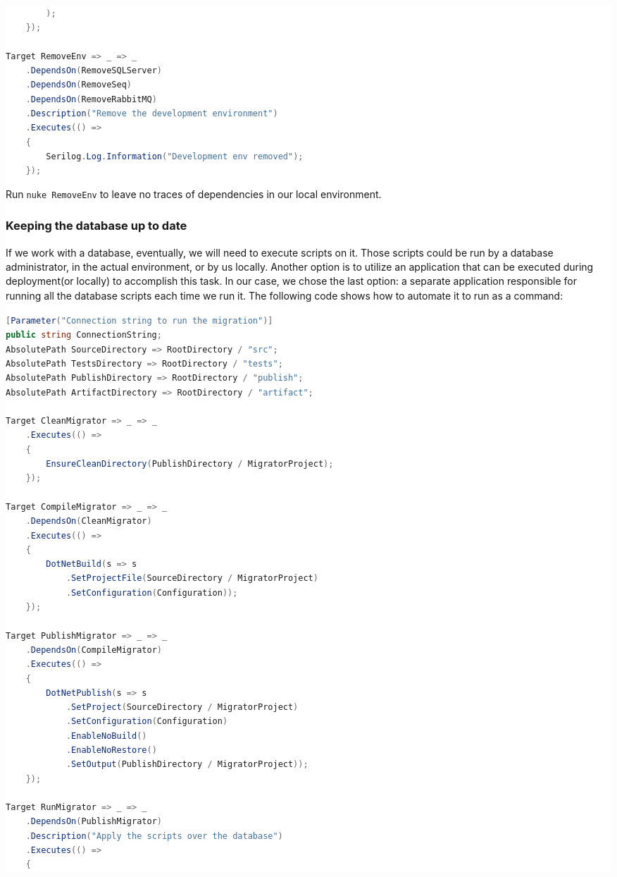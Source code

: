 ```csharp
        );
    });

Target RemoveEnv => _ => _
    .DependsOn(RemoveSQLServer)
    .DependsOn(RemoveSeq)
    .DependsOn(RemoveRabbitMQ)
    .Description("Remove the development environment")
    .Executes(() =>
    {
        Serilog.Log.Information("Development env removed");
    });
```

Run `nuke RemoveEnv` to leave no traces of dependencies in our local environment.

### Keeping the database up to date

If we work with a database, eventually, we will need to execute scripts on it. Those scripts could be run by a database administrator, in the actual environment, or by us locally. Another option is to utilize an application that can be executed during deployment(or locally) to accomplish this task. In our case, we chose the last option: a separate application responsible for running all the database scripts each time we run it. The following code shows how to automate it to run as a command:

```csharp
[Parameter("Connection string to run the migration")]
public string ConnectionString;
AbsolutePath SourceDirectory => RootDirectory / "src";
AbsolutePath TestsDirectory => RootDirectory / "tests";
AbsolutePath PublishDirectory => RootDirectory / "publish";
AbsolutePath ArtifactDirectory => RootDirectory / "artifact";

Target CleanMigrator => _ => _
    .Executes(() =>
    {
        EnsureCleanDirectory(PublishDirectory / MigratorProject);
    });

Target CompileMigrator => _ => _
    .DependsOn(CleanMigrator)
    .Executes(() =>
    {
        DotNetBuild(s => s
            .SetProjectFile(SourceDirectory / MigratorProject)
            .SetConfiguration(Configuration));
    });

Target PublishMigrator => _ => _
    .DependsOn(CompileMigrator)
    .Executes(() =>
    {
        DotNetPublish(s => s
            .SetProject(SourceDirectory / MigratorProject)
            .SetConfiguration(Configuration)
            .EnableNoBuild()
            .EnableNoRestore()
            .SetOutput(PublishDirectory / MigratorProject));
    });

Target RunMigrator => _ => _
    .DependsOn(PublishMigrator)
    .Description("Apply the scripts over the database")
    .Executes(() =>
    {
```